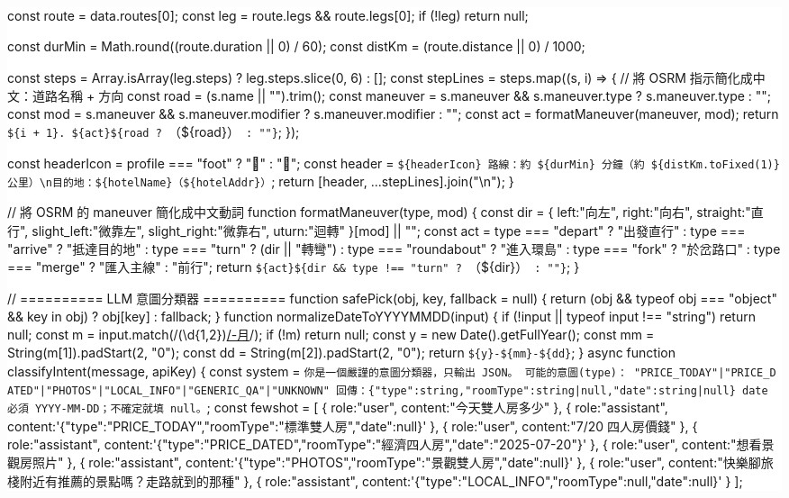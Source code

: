   const route = data.routes[0];
  const leg = route.legs && route.legs[0];
  if (!leg) return null;

  const durMin = Math.round((route.duration || 0) / 60);
  const distKm = (route.distance || 0) / 1000;

  const steps = Array.isArray(leg.steps) ? leg.steps.slice(0, 6) : [];
  const stepLines = steps.map((s, i) => {
    // 將 OSRM 指示簡化成中文：道路名稱 + 方向
    const road = (s.name || "").trim();
    const maneuver = s.maneuver && s.maneuver.type ? s.maneuver.type : "";
    const mod = s.maneuver && s.maneuver.modifier ? s.maneuver.modifier : "";
    const act = formatManeuver(maneuver, mod);
    return `${i + 1}. ${act}${road ? `（${road}）` : ""}`;
  });

  const headerIcon = profile === "foot" ? "🚶" : "🚗";
  const header = `${headerIcon} 路線：約 ${durMin} 分鐘（約 ${distKm.toFixed(1)} 公里）\n目的地：${hotelName}（${hotelAddr}）`;
  return [header, ...stepLines].join("\n");
}

// 將 OSRM 的 maneuver 簡化成中文動詞
function formatManeuver(type, mod) {
  const dir = { left:"向左", right:"向右", straight:"直行", slight_left:"微靠左", slight_right:"微靠右", uturn:"迴轉" }[mod] || "";
  const act =
    type === "depart" ? "出發直行" :
    type === "arrive" ? "抵達目的地" :
    type === "turn" ? (dir || "轉彎") :
    type === "roundabout" ? "進入環島" :
    type === "fork" ? "於岔路口" :
    type === "merge" ? "匯入主線" :
    "前行";
  return `${act}${dir && type !== "turn" ? `（${dir}）` : ""}`;
}

// ========== LLM 意圖分類器 ==========
function safePick(obj, key, fallback = null) {
  return (obj && typeof obj === "object" && key in obj) ? obj[key] : fallback;
}
function normalizeDateToYYYYMMDD(input) {
  if (!input || typeof input !== "string") return null;
  const m = input.match(/(\d{1,2})[\/\-月](\d{1,2})/);
  if (!m) return null;
  const y = new Date().getFullYear();
  const mm = String(m[1]).padStart(2, "0");
  const dd = String(m[2]).padStart(2, "0");
  return `${y}-${mm}-${dd}`;
}
async function classifyIntent(message, apiKey) {
  const system = `你是一個嚴謹的意圖分類器，只輸出 JSON。
可能的意圖(type)： "PRICE_TODAY"|"PRICE_DATED"|"PHOTOS"|"LOCAL_INFO"|"GENERIC_QA"|"UNKNOWN"
回傳：{"type":string,"roomType":string|null,"date":string|null}
date 必須 YYYY-MM-DD；不確定就填 null。`;
  const fewshot = [
    { role:"user", content:"今天雙人房多少" },
    { role:"assistant", content:'{"type":"PRICE_TODAY","roomType":"標準雙人房","date":null}' },
    { role:"user", content:"7/20 四人房價錢" },
    { role:"assistant", content:'{"type":"PRICE_DATED","roomType":"經濟四人房","date":"2025-07-20"}' },
    { role:"user", content:"想看景觀房照片" },
    { role:"assistant", content:'{"type":"PHOTOS","roomType":"景觀雙人房","date":null}' },
    { role:"user", content:"快樂腳旅棧附近有推薦的景點嗎？走路就到的那種" },
    { role:"assistant", content:'{"type":"LOCAL_INFO","roomType":null,"date":null}' }
  ];
